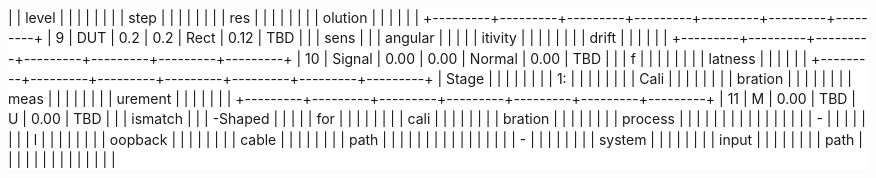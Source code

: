 |         | level   |         |         |         |         |         |
|         | step    |         |         |         |         |         |
|         | res     |         |         |         |         |         |
|         | olution |         |         |         |         |         |
+---------+---------+---------+---------+---------+---------+---------+
| 9       | DUT     | 0.2     | 0.2     | Rect    | 0.12    | TBD     |
|         | sens    |         |         | angular |         |         |
|         | itivity |         |         |         |         |         |
|         | drift   |         |         |         |         |         |
+---------+---------+---------+---------+---------+---------+---------+
| 10      | Signal  | 0.00    | 0.00    | Normal  | 0.00    | TBD     |
|         | f       |         |         |         |         |         |
|         | latness |         |         |         |         |         |
+---------+---------+---------+---------+---------+---------+---------+
| Stage   |         |         |         |         |         |         |
| 1:      |         |         |         |         |         |         |
| Cali    |         |         |         |         |         |         |
| bration |         |         |         |         |         |         |
| meas    |         |         |         |         |         |         |
| urement |         |         |         |         |         |         |
+---------+---------+---------+---------+---------+---------+---------+
| 11      | M       | 0.00    | TBD     | U       | 0.00    | TBD     |
|         | ismatch |         |         | -Shaped |         |         |
|         | for     |         |         |         |         |         |
|         | cali    |         |         |         |         |         |
|         | bration |         |         |         |         |         |
|         | process |         |         |         |         |         |
|         |         |         |         |         |         |         |
|         | \-      |         |         |         |         |         |
|         | l       |         |         |         |         |         |
|         | oopback |         |         |         |         |         |
|         | cable   |         |         |         |         |         |
|         | path    |         |         |         |         |         |
|         |         |         |         |         |         |         |
|         | \-      |         |         |         |         |         |
|         | system  |         |         |         |         |         |
|         | input   |         |         |         |         |         |
|         | path    |         |         |         |         |         |
|         |         |         |         |         |         |         |